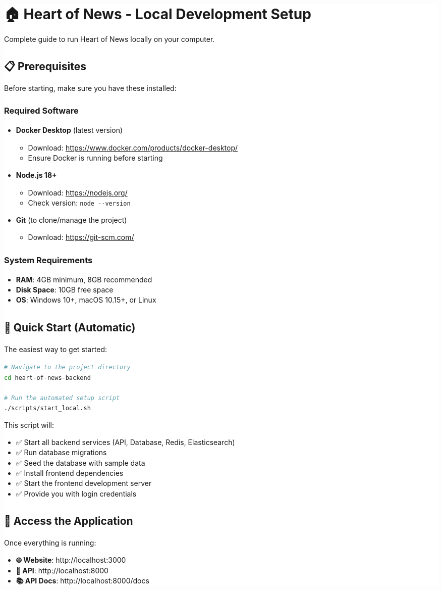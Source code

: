 # 🏠 Heart of News - Local Development Setup

Complete guide to run Heart of News locally on your computer.

## 📋 Prerequisites

Before starting, make sure you have these installed:

### Required Software
- **Docker Desktop** (latest version)
  - Download: https://www.docker.com/products/docker-desktop/
  - Ensure Docker is running before starting

- **Node.js 18+** 
  - Download: https://nodejs.org/
  - Check version: `node --version`

- **Git** (to clone/manage the project)
  - Download: https://git-scm.com/

### System Requirements
- **RAM**: 4GB minimum, 8GB recommended
- **Disk Space**: 10GB free space
- **OS**: Windows 10+, macOS 10.15+, or Linux

## 🚀 Quick Start (Automatic)

The easiest way to get started:

```bash
# Navigate to the project directory
cd heart-of-news-backend

# Run the automated setup script
./scripts/start_local.sh
```

This script will:
- ✅ Start all backend services (API, Database, Redis, Elasticsearch)
- ✅ Run database migrations
- ✅ Seed the database with sample data
- ✅ Install frontend dependencies
- ✅ Start the frontend development server
- ✅ Provide you with login credentials

## 📱 Access the Application

Once everything is running:

- **🌐 Website**: http://localhost:3000
- **🔗 API**: http://localhost:8000
- **📚 API Docs**: http://localhost:8000/docs
